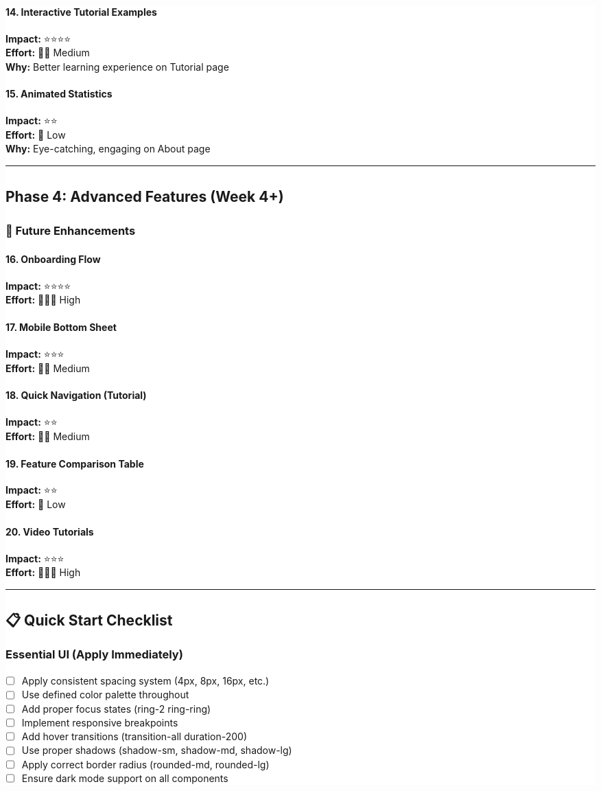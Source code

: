 #### 14. Interactive Tutorial Examples
**Impact:** ⭐⭐⭐⭐  
**Effort:** 🔨🔨 Medium  
**Why:** Better learning experience on Tutorial page

#### 15. Animated Statistics
**Impact:** ⭐⭐  
**Effort:** 🔨 Low  
**Why:** Eye-catching, engaging on About page

---

## Phase 4: Advanced Features (Week 4+)

### 🔵 Future Enhancements

#### 16. Onboarding Flow
**Impact:** ⭐⭐⭐⭐  
**Effort:** 🔨🔨🔨 High  

#### 17. Mobile Bottom Sheet
**Impact:** ⭐⭐⭐  
**Effort:** 🔨🔨 Medium  

#### 18. Quick Navigation (Tutorial)
**Impact:** ⭐⭐  
**Effort:** 🔨🔨 Medium  

#### 19. Feature Comparison Table
**Impact:** ⭐⭐  
**Effort:** 🔨 Low  

#### 20. Video Tutorials
**Impact:** ⭐⭐⭐  
**Effort:** 🔨🔨🔨 High  

---

## 📋 Quick Start Checklist

### Essential UI (Apply Immediately)
- [ ] Apply consistent spacing system (4px, 8px, 16px, etc.)
- [ ] Use defined color palette throughout
- [ ] Add proper focus states (ring-2 ring-ring)
- [ ] Implement responsive breakpoints
- [ ] Add hover transitions (transition-all duration-200)
- [ ] Use proper shadows (shadow-sm, shadow-md, shadow-lg)
- [ ] Apply correct border radius (rounded-md, rounded-lg)
- [ ] Ensure dark mode support on all components
